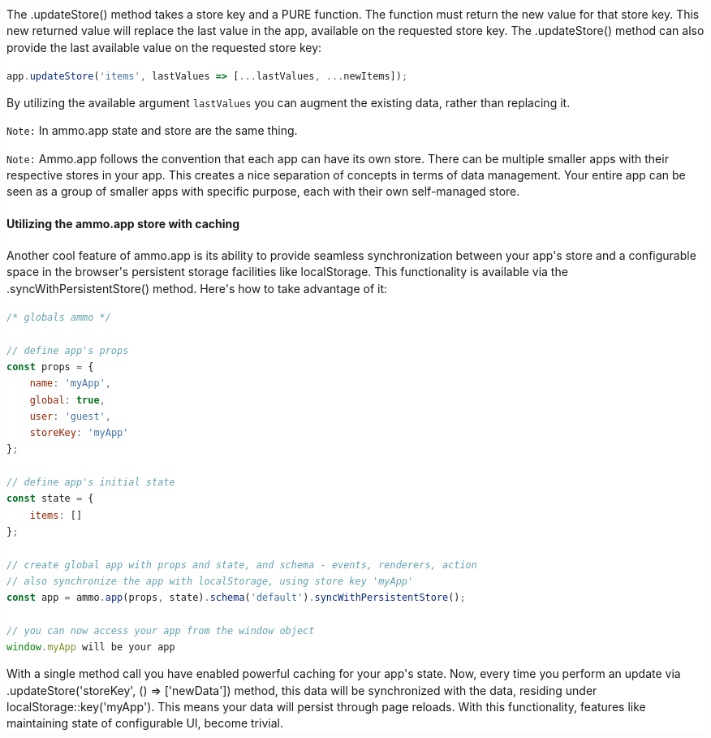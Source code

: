 The .updateStore() method takes a store key and a PURE function. The function must return the new value for that store key. This new returned value will replace the last value in the app, available on the requested store key. The .updateStore() method can also provide the last available value on the requested store key:

```javascript
app.updateStore('items', lastValues => [...lastValues, ...newItems]);
```

By utilizing the available argument `lastValues` you can augment the existing data, rather than replacing it.

`Note:` In ammo.app state and store are the same thing.

`Note:` Ammo.app follows the convention that each app can have its own store. There can be multiple smaller apps with their respective stores in your app. This creates a nice separation of concepts in terms of data management. Your entire app can be seen as a group of smaller apps with specific purpose, each with their own self-managed store.

#### Utilizing the ammo.app store with caching

Another cool feature of ammo.app is its ability to provide seamless synchronization between your app's store and a configurable space in the browser's persistent storage facilities like localStorage. This functionality is available via the .syncWithPersistentStore() method. Here's how to take advantage of it:

```javascript
/* globals ammo */

// define app's props
const props = {
    name: 'myApp',
    global: true,
    user: 'guest',
    storeKey: 'myApp'
};

// define app's initial state
const state = {
    items: []
};

// create global app with props and state, and schema - events, renderers, action
// also synchronize the app with localStorage, using store key 'myApp'
const app = ammo.app(props, state).schema('default').syncWithPersistentStore();

// you can now access your app from the window object
window.myApp will be your app
```

With a single method call you have enabled powerful caching for your app's state. Now, every time you perform an update via .updateStore('storeKey', () => ['newData']) method, this data will be synchronized with the data, residing under localStorage::key('myApp'). This means your data will persist through page reloads. With this functionality, features like maintaining state of configurable UI, become trivial.


[{storeKey}]: {